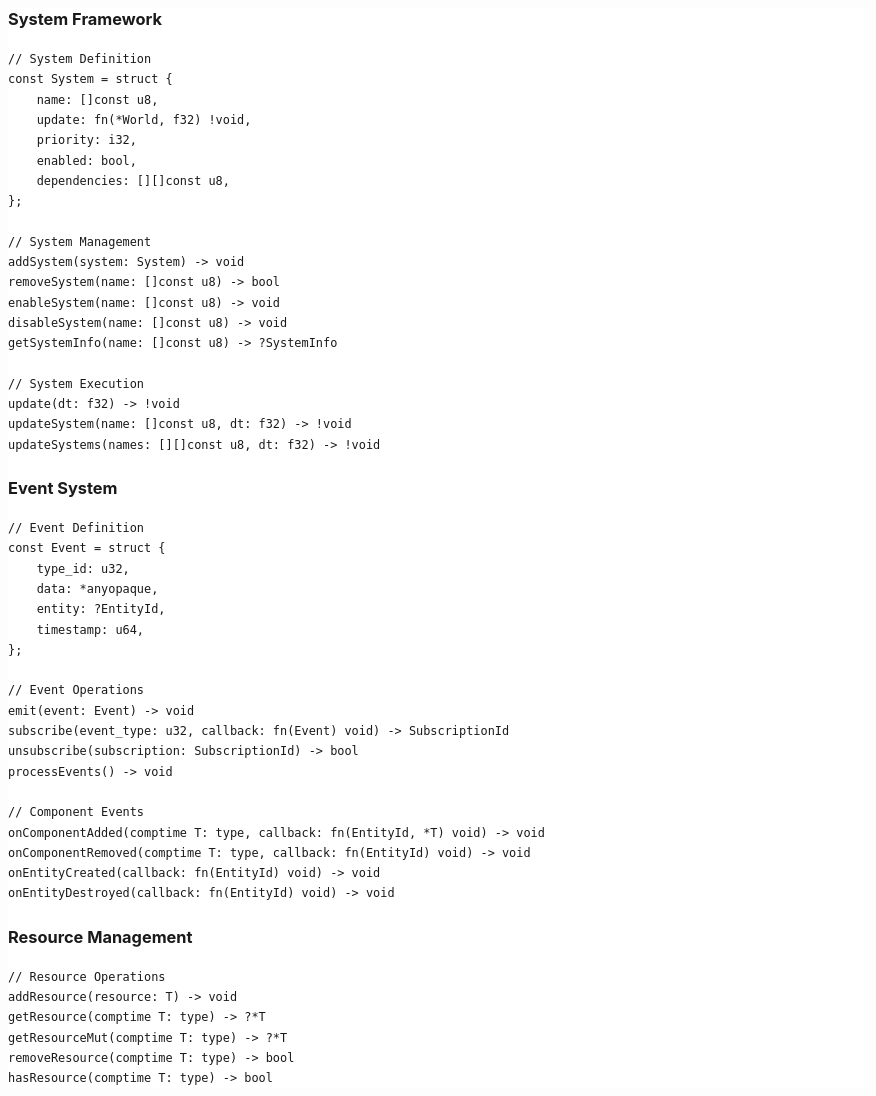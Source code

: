 ### System Framework
```zig
// System Definition
const System = struct {
    name: []const u8,
    update: fn(*World, f32) !void,
    priority: i32,
    enabled: bool,
    dependencies: [][]const u8,
};

// System Management
addSystem(system: System) -> void
removeSystem(name: []const u8) -> bool
enableSystem(name: []const u8) -> void
disableSystem(name: []const u8) -> void
getSystemInfo(name: []const u8) -> ?SystemInfo

// System Execution
update(dt: f32) -> !void
updateSystem(name: []const u8, dt: f32) -> !void
updateSystems(names: [][]const u8, dt: f32) -> !void
```

### Event System
```zig
// Event Definition
const Event = struct {
    type_id: u32,
    data: *anyopaque,
    entity: ?EntityId,
    timestamp: u64,
};

// Event Operations
emit(event: Event) -> void
subscribe(event_type: u32, callback: fn(Event) void) -> SubscriptionId
unsubscribe(subscription: SubscriptionId) -> bool
processEvents() -> void

// Component Events
onComponentAdded(comptime T: type, callback: fn(EntityId, *T) void) -> void
onComponentRemoved(comptime T: type, callback: fn(EntityId) void) -> void
onEntityCreated(callback: fn(EntityId) void) -> void
onEntityDestroyed(callback: fn(EntityId) void) -> void
```

### Resource Management
```zig
// Resource Operations
addResource(resource: T) -> void
getResource(comptime T: type) -> ?*T
getResourceMut(comptime T: type) -> ?*T
removeResource(comptime T: type) -> bool
hasResource(comptime T: type) -> bool
```
